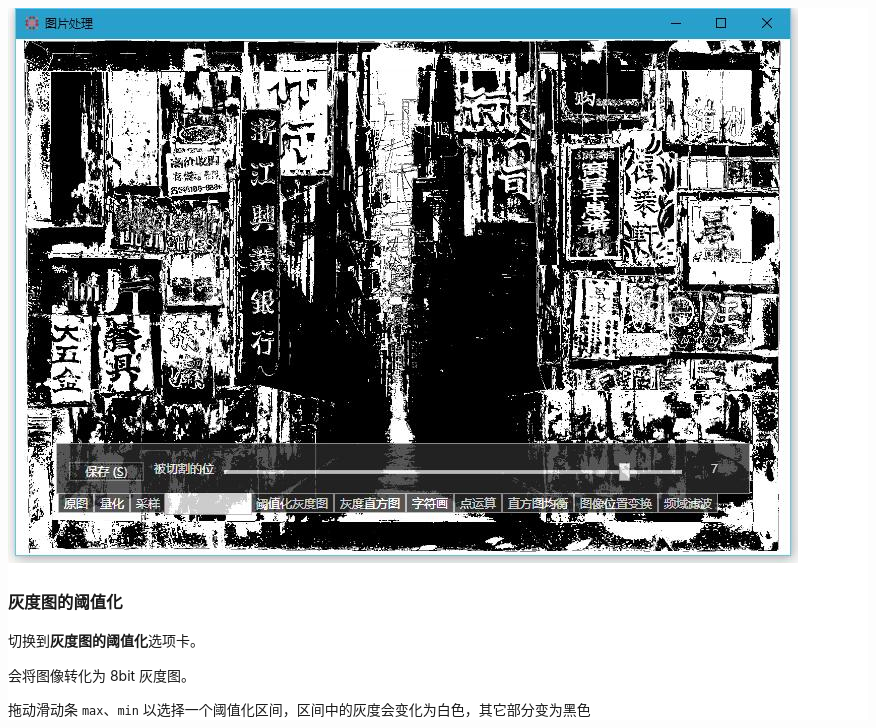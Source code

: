 ![灰度图的位切割](./preview/04.jpg)

### 灰度图的阈值化

切换到**灰度图的阈值化**选项卡。

会将图像转化为 8bit 灰度图。

拖动滑动条 `max`、`min` 以选择一个阈值化区间，区间中的灰度会变化为白色，其它部分变为黑色
